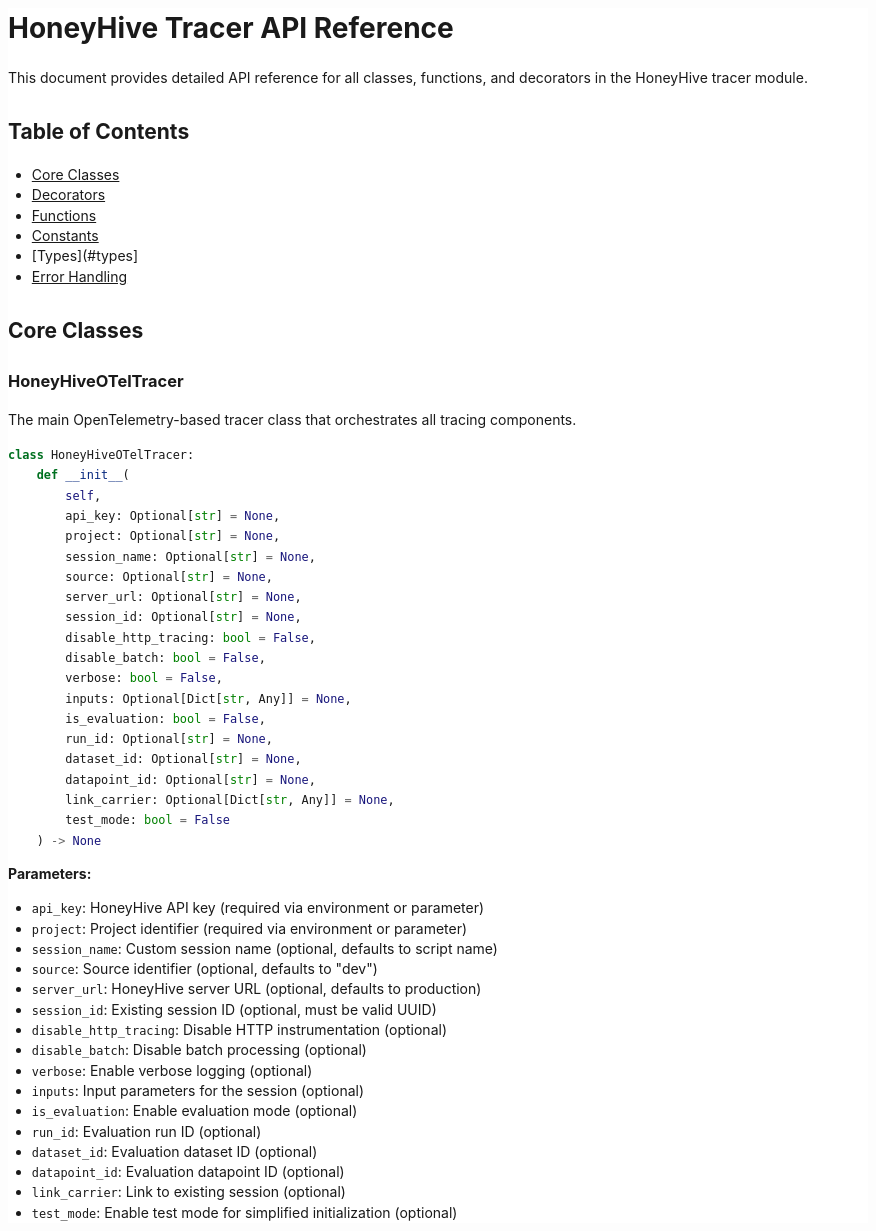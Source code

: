 # HoneyHive Tracer API Reference

This document provides detailed API reference for all classes, functions, and decorators in the HoneyHive tracer module.

## Table of Contents

- [Core Classes](#core-classes)
- [Decorators](#decorators)
- [Functions](#functions)
- [Constants](#constants)
- [Types](#types]
- [Error Handling](#error-handling)

## Core Classes

### HoneyHiveOTelTracer

The main OpenTelemetry-based tracer class that orchestrates all tracing components.

```python
class HoneyHiveOTelTracer:
    def __init__(
        self,
        api_key: Optional[str] = None,
        project: Optional[str] = None,
        session_name: Optional[str] = None,
        source: Optional[str] = None,
        server_url: Optional[str] = None,
        session_id: Optional[str] = None,
        disable_http_tracing: bool = False,
        disable_batch: bool = False,
        verbose: bool = False,
        inputs: Optional[Dict[str, Any]] = None,
        is_evaluation: bool = False,
        run_id: Optional[str] = None,
        dataset_id: Optional[str] = None,
        datapoint_id: Optional[str] = None,
        link_carrier: Optional[Dict[str, Any]] = None,
        test_mode: bool = False
    ) -> None
```

**Parameters:**
- `api_key`: HoneyHive API key (required via environment or parameter)
- `project`: Project identifier (required via environment or parameter)
- `session_name`: Custom session name (optional, defaults to script name)
- `source`: Source identifier (optional, defaults to "dev")
- `server_url`: HoneyHive server URL (optional, defaults to production)
- `session_id`: Existing session ID (optional, must be valid UUID)
- `disable_http_tracing`: Disable HTTP instrumentation (optional)
- `disable_batch`: Disable batch processing (optional)
- `verbose`: Enable verbose logging (optional)
- `inputs`: Input parameters for the session (optional)
- `is_evaluation`: Enable evaluation mode (optional)
- `run_id`: Evaluation run ID (optional)
- `dataset_id`: Evaluation dataset ID (optional)
- `datapoint_id`: Evaluation datapoint ID (optional)
- `link_carrier`: Link to existing session (optional)
- `test_mode`: Enable test mode for simplified initialization (optional)
